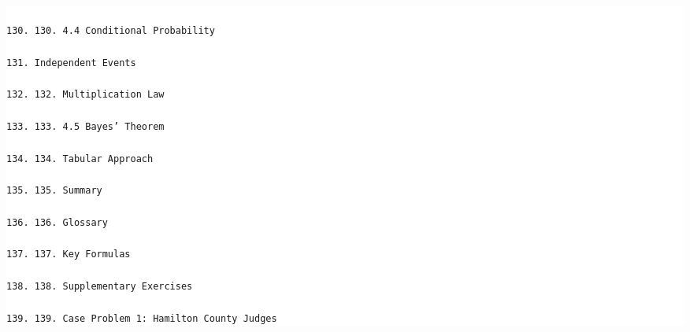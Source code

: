                                                                                                                                                                                                                                                                                                                                                                                                                                                                                                                                               130. 130. 4.4 Conditional Probability
                                                                                                                                                                                                                                                                                                                                                                                                                                                                                                                                              131. Independent Events
                                                                                                                                                                                                                                                                                                                                                                                                                                                                                                                                              132. 132. Multiplication Law
                                                                                                                                                                                                                                                                                                                                                                                                                                                                                                                                                   133. 133. 4.5 Bayes’ Theorem
                                                                                                                                                                                                                                                                                                                                                                                                                                                                                                                                                        134. 134. Tabular Approach
                                                                                                                                                                                                                                                                                                                                                                                                                                                                                                                                                             135. 135. Summary
                                                                                                                                                                                                                                                                                                                                                                                                                                                                                                                                                                  136. 136. Glossary
                                                                                                                                                                                                                                                                                                                                                                                                                                                                                                                                                                       137. 137. Key Formulas
                                                                                                                                                                                                                                                                                                                                                                                                                                                                                                                                                                            138. 138. Supplementary Exercises
                                                                                                                                                                                                                                                                                                                                                                                                                                                                                                                                                                                 139. 139. Case Problem 1: Hamilton County Judges
